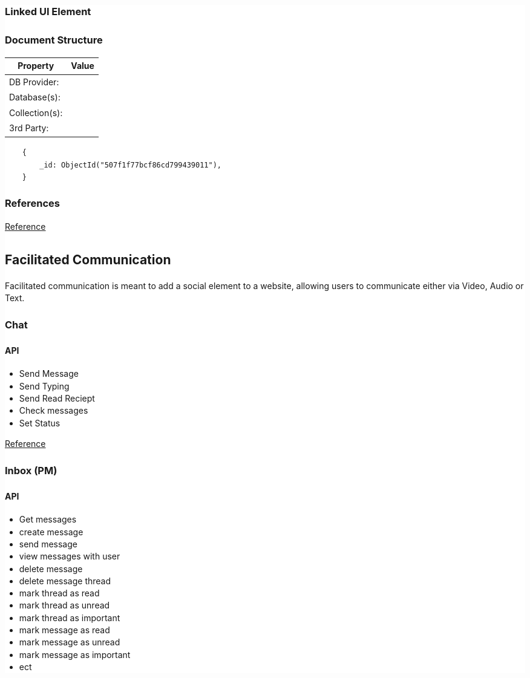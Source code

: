 

### Linked UI Element

### Document Structure

| Property | Value |
|----------|-------|
| DB Provider: |  |
| Database(s): |  |
| Collection(s): |  | 
| 3rd Party: |  |

		{ 
			_id: ObjectId("507f1f77bcf86cd799439011"),
		}


### References
[Reference](https://api.dartlang.org/apidocs/channels/stable/dartdoc-viewer/dart:async.Timer)


## Facilitated Communication
Facilitated communication is meant to add a social element to a website, allowing users to communicate either via Video, Audio or Text. 

### Chat

#### API 
* Send Message 
* Send Typing 
* Send Read Reciept
* Check messages
* Set Status

[Reference](http://developers.livechatinc.com/rest-api/#!introduction)

### Inbox (PM)

#### API
* Get messages
* create message
* send message
* view messages with user
* delete message
* delete message thread
* mark thread as read
* mark thread as unread
* mark thread as important
* mark message as read
* mark message as unread
* mark message as important
* ect
